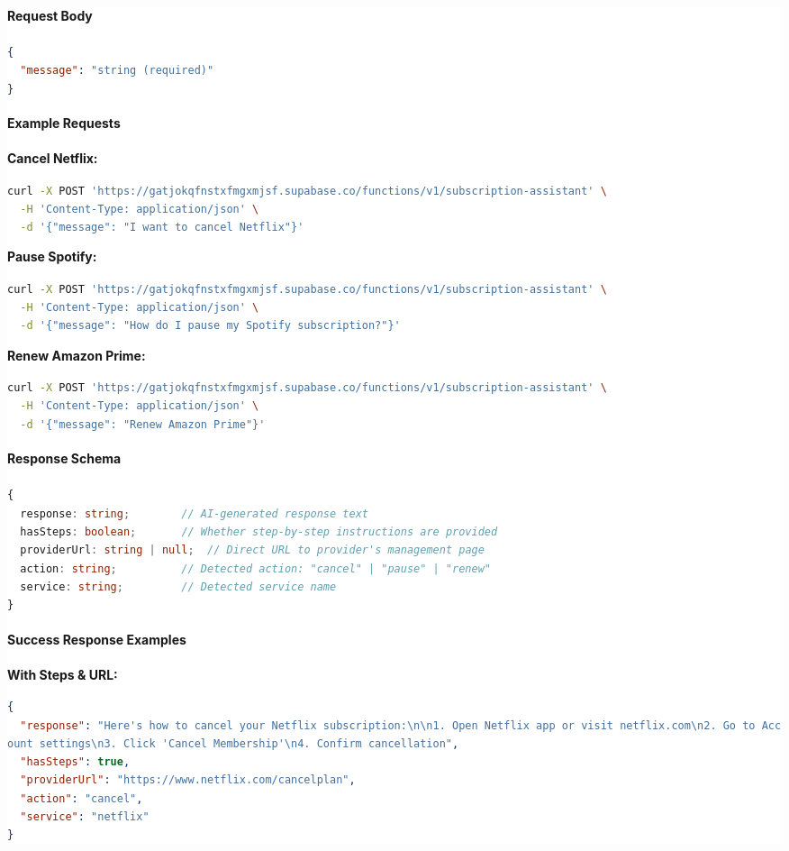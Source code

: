 #### Request Body
```json
{
  "message": "string (required)"
}
```

#### Example Requests

**Cancel Netflix:**
```bash
curl -X POST 'https://gatjokqfnstxfmgxmjsf.supabase.co/functions/v1/subscription-assistant' \
  -H 'Content-Type: application/json' \
  -d '{"message": "I want to cancel Netflix"}'
```

**Pause Spotify:**
```bash
curl -X POST 'https://gatjokqfnstxfmgxmjsf.supabase.co/functions/v1/subscription-assistant' \
  -H 'Content-Type: application/json' \
  -d '{"message": "How do I pause my Spotify subscription?"}'
```

**Renew Amazon Prime:**
```bash
curl -X POST 'https://gatjokqfnstxfmgxmjsf.supabase.co/functions/v1/subscription-assistant' \
  -H 'Content-Type: application/json' \
  -d '{"message": "Renew Amazon Prime"}'
```

#### Response Schema
```typescript
{
  response: string;        // AI-generated response text
  hasSteps: boolean;       // Whether step-by-step instructions are provided
  providerUrl: string | null;  // Direct URL to provider's management page
  action: string;          // Detected action: "cancel" | "pause" | "renew"
  service: string;         // Detected service name
}
```

#### Success Response Examples

**With Steps & URL:**
```json
{
  "response": "Here's how to cancel your Netflix subscription:\n\n1. Open Netflix app or visit netflix.com\n2. Go to Account settings\n3. Click 'Cancel Membership'\n4. Confirm cancellation",
  "hasSteps": true,
  "providerUrl": "https://www.netflix.com/cancelplan",
  "action": "cancel",
  "service": "netflix"
}
```
